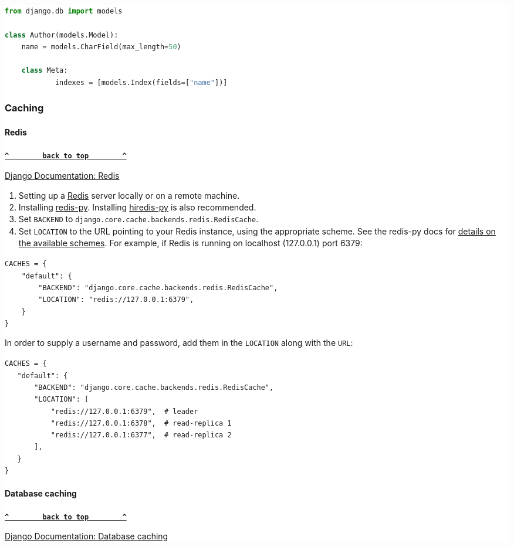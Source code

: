 ```python
from django.db import models

class Author(models.Model):
    name = models.CharField(max_length=50)
    
    class Meta:
    		indexes = [models.Index(fields=["name"])]
```

### Caching
#### Redis
**[`^        back to top        ^`](#advanced-django-cheat-sheet)**

[Django Documentation: Redis](https://docs.djangoproject.com/en/stable/topics/cache/#redis)

1. Setting up a [Redis](https://redis.io/) server locally or on a remote machine.
2. Installing [redis-py](https://pypi.org/project/redis/). Installing [hiredis-py](https://pypi.org/project/hiredis/) is also recommended.
3. Set `BACKEND` to `django.core.cache.backends.redis.RedisCache`.
4. Set `LOCATION` to the URL pointing to your Redis instance, using the appropriate scheme.
See the redis-py docs for [details on the available schemes](https://redis-py.readthedocs.io/en/stable/connections.html#redis.connection.ConnectionPool.from_url).
For example, if Redis is running on localhost (127.0.0.1) port 6379:

```
CACHES = {
    "default": {
        "BACKEND": "django.core.cache.backends.redis.RedisCache",
        "LOCATION": "redis://127.0.0.1:6379",
    }
}
```

In order to supply a username and password, add them in the `LOCATION` along with the `URL`:

 ```
 CACHES = {
    "default": {
        "BACKEND": "django.core.cache.backends.redis.RedisCache",
        "LOCATION": [
            "redis://127.0.0.1:6379",  # leader
            "redis://127.0.0.1:6378",  # read-replica 1
            "redis://127.0.0.1:6377",  # read-replica 2
        ],
    }
}
 ```

#### Database caching
**[`^        back to top        ^`](#advanced-django-cheat-sheet)**

[Django Documentation: Database caching](https://docs.djangoproject.com/en/stable/topics/cache/#database-caching)
